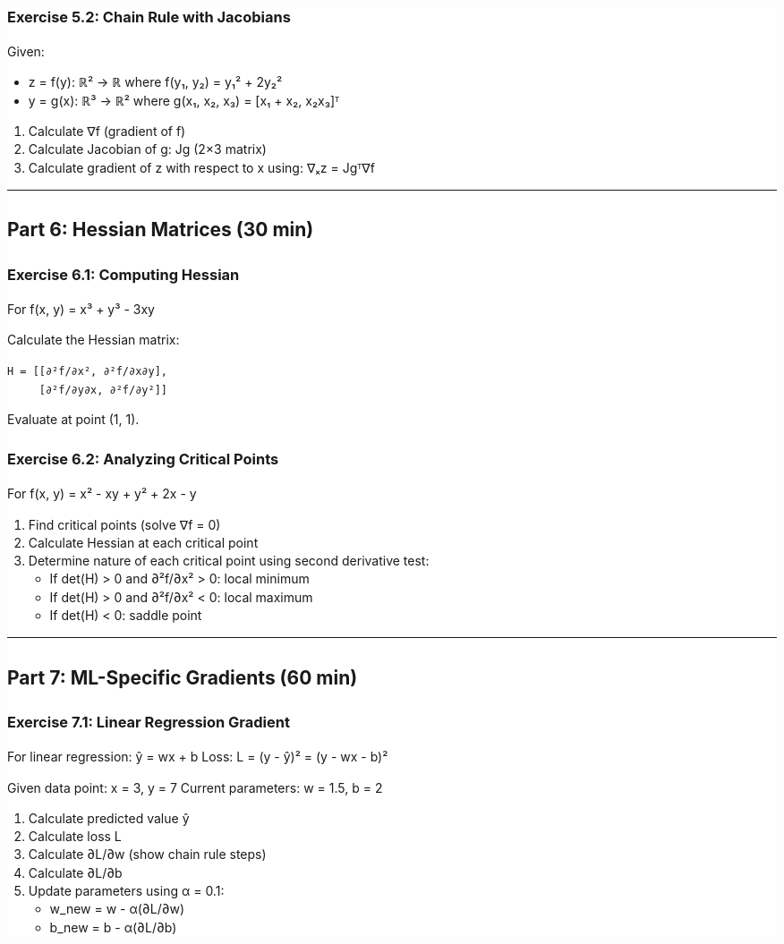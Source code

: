 ### Exercise 5.2: Chain Rule with Jacobians
Given:
- z = f(y): ℝ² → ℝ where f(y₁, y₂) = y₁² + 2y₂²
- y = g(x): ℝ³ → ℝ² where g(x₁, x₂, x₃) = [x₁ + x₂, x₂x₃]ᵀ

1. Calculate ∇f (gradient of f)
2. Calculate Jacobian of g: Jg (2×3 matrix)
3. Calculate gradient of z with respect to x using: ∇ₓz = Jgᵀ∇f

---

## Part 6: Hessian Matrices (30 min)

### Exercise 6.1: Computing Hessian
For f(x, y) = x³ + y³ - 3xy

Calculate the Hessian matrix:
```
H = [[∂²f/∂x², ∂²f/∂x∂y],
     [∂²f/∂y∂x, ∂²f/∂y²]]
```

Evaluate at point (1, 1).

### Exercise 6.2: Analyzing Critical Points
For f(x, y) = x² - xy + y² + 2x - y

1. Find critical points (solve ∇f = 0)
2. Calculate Hessian at each critical point
3. Determine nature of each critical point using second derivative test:
   - If det(H) > 0 and ∂²f/∂x² > 0: local minimum
   - If det(H) > 0 and ∂²f/∂x² < 0: local maximum
   - If det(H) < 0: saddle point

---

## Part 7: ML-Specific Gradients (60 min)

### Exercise 7.1: Linear Regression Gradient
For linear regression: ŷ = wx + b
Loss: L = (y - ŷ)² = (y - wx - b)²

Given data point: x = 3, y = 7
Current parameters: w = 1.5, b = 2

1. Calculate predicted value ŷ
2. Calculate loss L
3. Calculate ∂L/∂w (show chain rule steps)
4. Calculate ∂L/∂b
5. Update parameters using α = 0.1:
   - w_new = w - α(∂L/∂w)
   - b_new = b - α(∂L/∂b)
